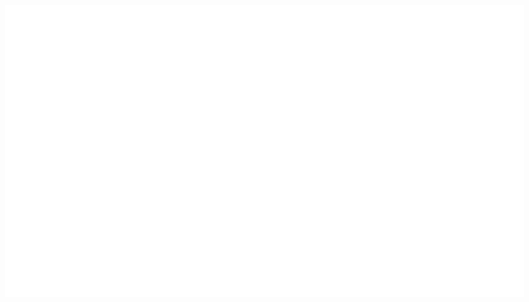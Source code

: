 <div style="position: relative; padding-bottom: 56.25%; overflow: hidden"><iframe src="https://www.youtube.com/embed/ID-TRlxtFuE" frameborder="0" allow="accelerometer; autoplay; clipboard-write; encrypted-media; gyroscope; picture-in-picture; web-share" allowfullscreen style="position: absolute; top: 0; left: 0; width: 100%; height: 100%;"></iframe>
</div>